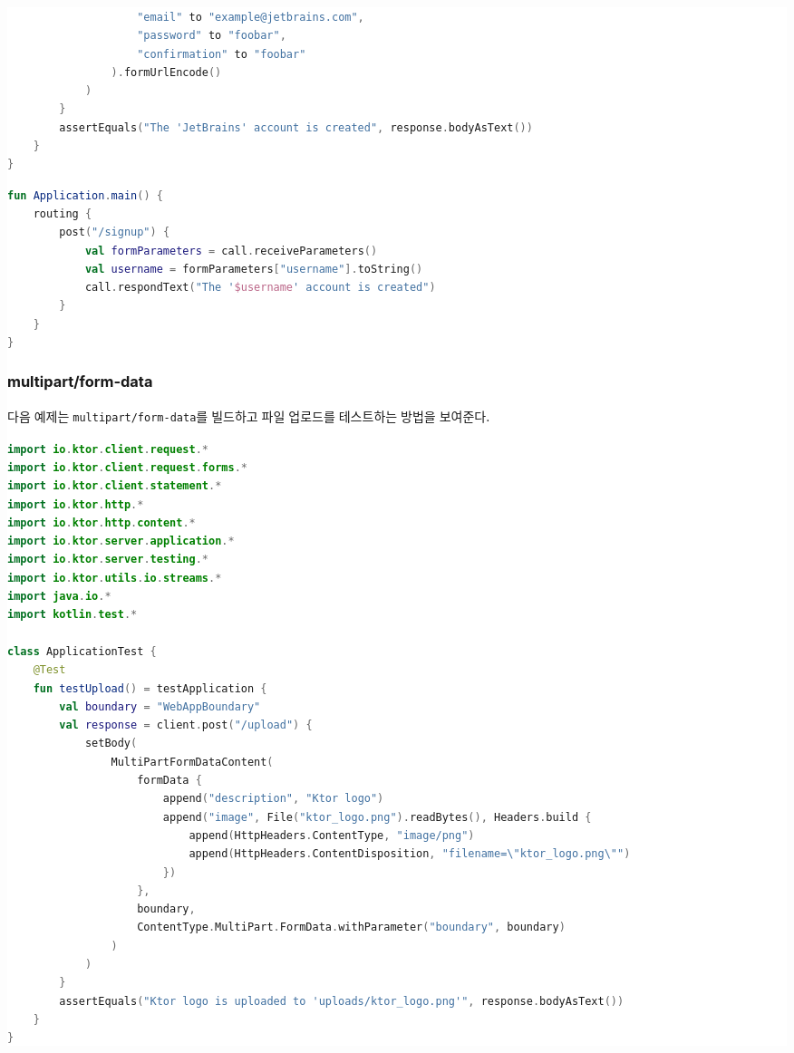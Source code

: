 ```kotlin
                    "email" to "example@jetbrains.com",
                    "password" to "foobar",
                    "confirmation" to "foobar"
                ).formUrlEncode()
            )
        }
        assertEquals("The 'JetBrains' account is created", response.bodyAsText())
    }
}
```

```kotlin
fun Application.main() {
    routing {
        post("/signup") {
            val formParameters = call.receiveParameters()
            val username = formParameters["username"].toString()
            call.respondText("The '$username' account is created")
        }
    }
}
```

### **multipart/form-data**

다음 예제는 `multipart/form-data`를 빌드하고 파일 업로드를 테스트하는 방법을 보여준다.

```kotlin
import io.ktor.client.request.*
import io.ktor.client.request.forms.*
import io.ktor.client.statement.*
import io.ktor.http.*
import io.ktor.http.content.*
import io.ktor.server.application.*
import io.ktor.server.testing.*
import io.ktor.utils.io.streams.*
import java.io.*
import kotlin.test.*

class ApplicationTest {
    @Test
    fun testUpload() = testApplication {
        val boundary = "WebAppBoundary"
        val response = client.post("/upload") {
            setBody(
                MultiPartFormDataContent(
                    formData {
                        append("description", "Ktor logo")
                        append("image", File("ktor_logo.png").readBytes(), Headers.build {
                            append(HttpHeaders.ContentType, "image/png")
                            append(HttpHeaders.ContentDisposition, "filename=\"ktor_logo.png\"")
                        })
                    },
                    boundary,
                    ContentType.MultiPart.FormData.withParameter("boundary", boundary)
                )
            )
        }
        assertEquals("Ktor logo is uploaded to 'uploads/ktor_logo.png'", response.bodyAsText())
    }
}
```

